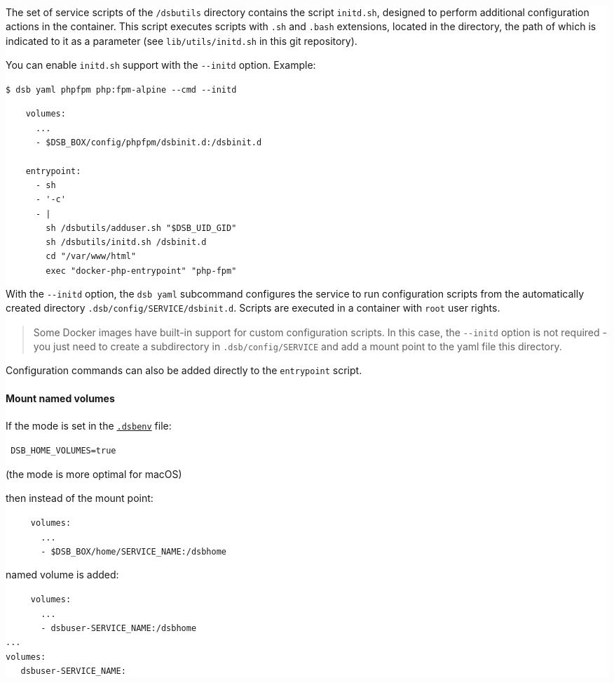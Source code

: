 The set of service scripts of the `/dsbutils` directory contains the script `initd.sh`,
designed to perform additional configuration actions in the container.
This script executes scripts with `.sh` and `.bash` extensions,
located in the directory, the path of which is indicated to it as a parameter
(see `lib/utils/initd.sh` in this git repository).

You can enable `initd.sh` support with the `--initd` option. Example:

    $ dsb yaml phpfpm php:fpm-alpine --cmd --initd

```
    volumes:
      ...
      - $DSB_BOX/config/phpfpm/dsbinit.d:/dsbinit.d

    entrypoint:
      - sh
      - '-c'
      - |
        sh /dsbutils/adduser.sh "$DSB_UID_GID"
        sh /dsbutils/initd.sh /dsbinit.d
        cd "/var/www/html"
        exec "docker-php-entrypoint" "php-fpm"
```
With the `--initd` option, the `dsb yaml` subcommand configures the service to run
configuration scripts from the automatically created directory `.dsb/config/SERVICE/dsbinit.d`.
Scripts are executed in a container with `root` user rights.

> Some Docker images have built-in support for custom configuration scripts.
In this case, the `--initd` option is not required - you just need to
create a subdirectory in `.dsb/config/SERVICE` and add a mount point to the yaml file
this directory.

Configuration commands can also be added directly to the `entrypoint` script.


#### Mount named volumes

If the mode is set in the [`.dsbenv`](#dsbenv-file) file:

     DSB_HOME_VOLUMES=true

(the mode is more optimal for macOS)

then instead of the mount point:

```
     volumes:
       ...
       - $DSB_BOX/home/SERVICE_NAME:/dsbhome
```

named volume is added:

```
     volumes:
       ...
       - dsbuser-SERVICE_NAME:/dsbhome
...
volumes:
   dsbuser-SERVICE_NAME:
```
